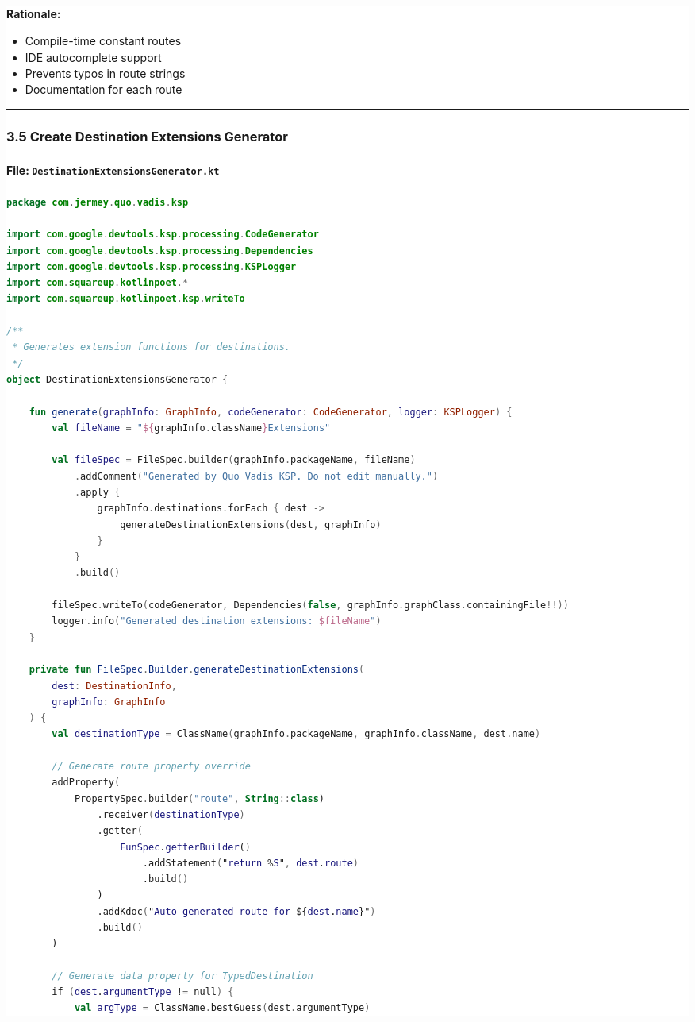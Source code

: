 **Rationale:**
- Compile-time constant routes
- IDE autocomplete support
- Prevents typos in route strings
- Documentation for each route

---

### 3.5 Create Destination Extensions Generator

#### File: `DestinationExtensionsGenerator.kt`

```kotlin
package com.jermey.quo.vadis.ksp

import com.google.devtools.ksp.processing.CodeGenerator
import com.google.devtools.ksp.processing.Dependencies
import com.google.devtools.ksp.processing.KSPLogger
import com.squareup.kotlinpoet.*
import com.squareup.kotlinpoet.ksp.writeTo

/**
 * Generates extension functions for destinations.
 */
object DestinationExtensionsGenerator {
    
    fun generate(graphInfo: GraphInfo, codeGenerator: CodeGenerator, logger: KSPLogger) {
        val fileName = "${graphInfo.className}Extensions"
        
        val fileSpec = FileSpec.builder(graphInfo.packageName, fileName)
            .addComment("Generated by Quo Vadis KSP. Do not edit manually.")
            .apply {
                graphInfo.destinations.forEach { dest ->
                    generateDestinationExtensions(dest, graphInfo)
                }
            }
            .build()
        
        fileSpec.writeTo(codeGenerator, Dependencies(false, graphInfo.graphClass.containingFile!!))
        logger.info("Generated destination extensions: $fileName")
    }
    
    private fun FileSpec.Builder.generateDestinationExtensions(
        dest: DestinationInfo,
        graphInfo: GraphInfo
    ) {
        val destinationType = ClassName(graphInfo.packageName, graphInfo.className, dest.name)
        
        // Generate route property override
        addProperty(
            PropertySpec.builder("route", String::class)
                .receiver(destinationType)
                .getter(
                    FunSpec.getterBuilder()
                        .addStatement("return %S", dest.route)
                        .build()
                )
                .addKdoc("Auto-generated route for ${dest.name}")
                .build()
        )
        
        // Generate data property for TypedDestination
        if (dest.argumentType != null) {
            val argType = ClassName.bestGuess(dest.argumentType)
```